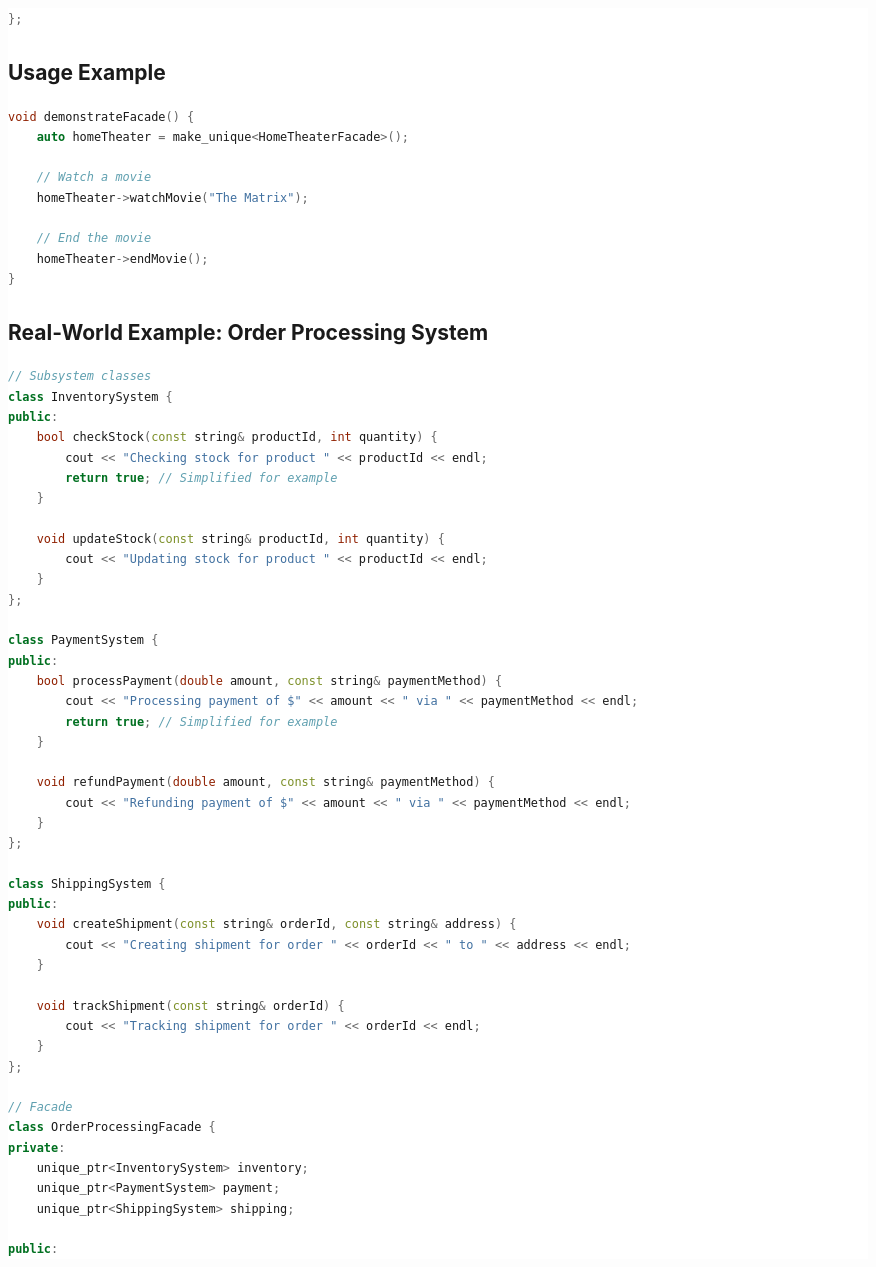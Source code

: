 ```cpp
};
```

## Usage Example
```cpp
void demonstrateFacade() {
    auto homeTheater = make_unique<HomeTheaterFacade>();
    
    // Watch a movie
    homeTheater->watchMovie("The Matrix");
    
    // End the movie
    homeTheater->endMovie();
}
```

## Real-World Example: Order Processing System
```cpp
// Subsystem classes
class InventorySystem {
public:
    bool checkStock(const string& productId, int quantity) {
        cout << "Checking stock for product " << productId << endl;
        return true; // Simplified for example
    }
    
    void updateStock(const string& productId, int quantity) {
        cout << "Updating stock for product " << productId << endl;
    }
};

class PaymentSystem {
public:
    bool processPayment(double amount, const string& paymentMethod) {
        cout << "Processing payment of $" << amount << " via " << paymentMethod << endl;
        return true; // Simplified for example
    }
    
    void refundPayment(double amount, const string& paymentMethod) {
        cout << "Refunding payment of $" << amount << " via " << paymentMethod << endl;
    }
};

class ShippingSystem {
public:
    void createShipment(const string& orderId, const string& address) {
        cout << "Creating shipment for order " << orderId << " to " << address << endl;
    }
    
    void trackShipment(const string& orderId) {
        cout << "Tracking shipment for order " << orderId << endl;
    }
};

// Facade
class OrderProcessingFacade {
private:
    unique_ptr<InventorySystem> inventory;
    unique_ptr<PaymentSystem> payment;
    unique_ptr<ShippingSystem> shipping;
    
public:
```